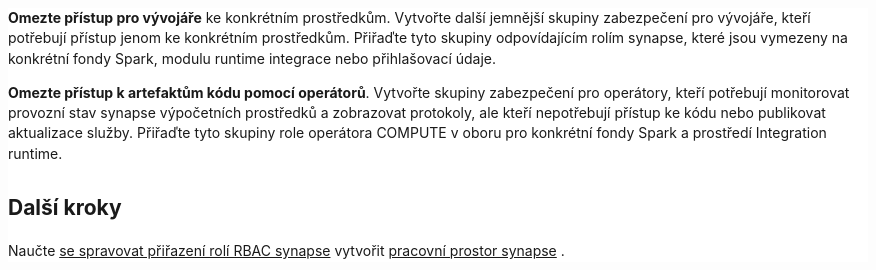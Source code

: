 **Omezte přístup pro vývojáře** ke konkrétním prostředkům.  Vytvořte další jemnější skupiny zabezpečení pro vývojáře, kteří potřebují přístup jenom ke konkrétním prostředkům.  Přiřaďte tyto skupiny odpovídajícím rolím synapse, které jsou vymezeny na konkrétní fondy Spark, modulu runtime integrace nebo přihlašovací údaje.

**Omezte přístup k artefaktům kódu pomocí operátorů**.  Vytvořte skupiny zabezpečení pro operátory, kteří potřebují monitorovat provozní stav synapse výpočetních prostředků a zobrazovat protokoly, ale kteří nepotřebují přístup ke kódu nebo publikovat aktualizace služby. Přiřaďte tyto skupiny role operátora COMPUTE v oboru pro konkrétní fondy Spark a prostředí Integration runtime.  

## <a name="next-steps"></a>Další kroky

Naučte [se spravovat přiřazení rolí RBAC synapse](./how-to-manage-synapse-rbac-role-assignments.md) vytvořit [pracovní prostor synapse](../quickstart-create-workspace.md) .
